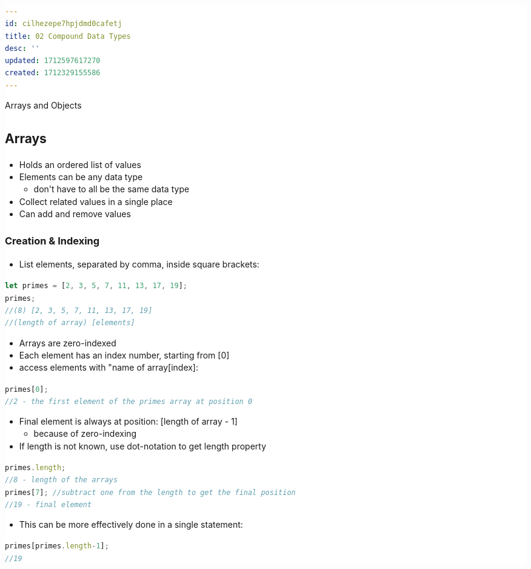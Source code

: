 ```yaml
---
id: cilhezepe7hpjdmd0cafetj
title: 02 Compound Data Types
desc: ''
updated: 1712597617270
created: 1712329155586
---
```


Arrays and Objects

## Arrays

- Holds an ordered list of values
- Elements can be any data type
  - don't have to all be the same data type
- Collect related values in a single place
- Can add and remove values

### Creation & Indexing

- List elements, separated by comma, inside square brackets:

```js
let primes = [2, 3, 5, 7, 11, 13, 17, 19];
primes;
//(8) [2, 3, 5, 7, 11, 13, 17, 19] 
//(length of array) [elements]
```

- Arrays are zero-indexed
- Each element has an index number, starting from [0]
- access elements with "name of array[index]:

```js
primes[0];
//2 - the first element of the primes array at position 0
```

- Final element is always at position: [length of array - 1]
  - because of zero-indexing
- If length is not known, use dot-notation to get length property

```js
primes.length;
//8 - length of the arrays
primes[7]; //subtract one from the length to get the final position
//19 - final element
```

- This can be more effectively done in a single statement:

```js
primes[primes.length-1];
//19
```
